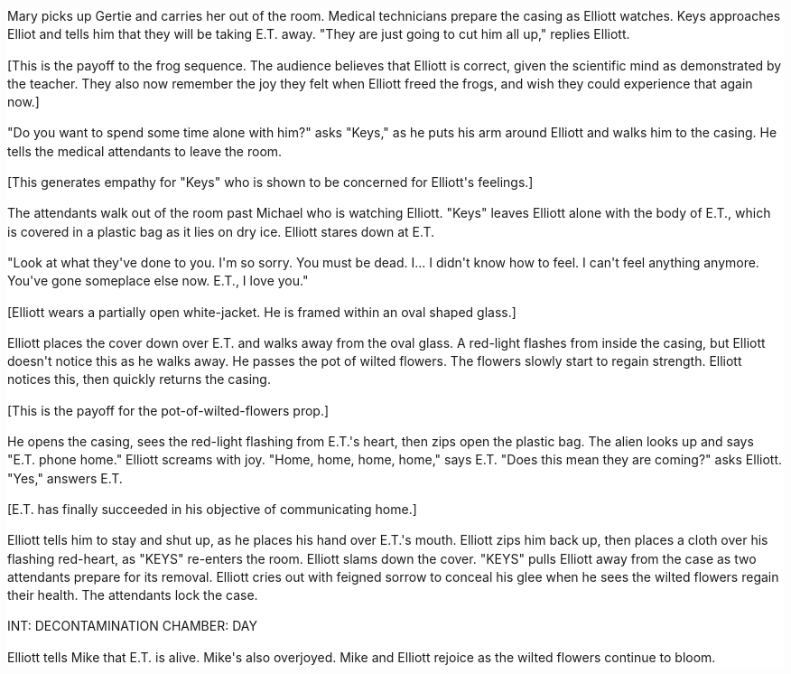 Mary picks up Gertie and carries her out of the room. Medical technicians
prepare the casing as Elliott watches. Keys approaches Elliot and tells him
that they will be taking E.T. away. "They are just going to cut him all
up," replies Elliott.

[This is the payoff to the frog sequence. The audience believes that
Elliott is correct, given the scientific mind as demonstrated by the
teacher. They also now remember the joy they felt when Elliott freed the
frogs, and wish they could experience that again now.]

"Do you want to spend some time alone with him?" asks "Keys," as he puts
his arm around Elliott and walks him to the casing. He tells the medical
attendants to leave the room.

[This generates empathy for "Keys" who is shown to be concerned for
Elliott's feelings.]

The attendants walk out of the room past Michael who is watching Elliott.
"Keys" leaves Elliott alone with the body of E.T., which is covered in a
plastic bag as it lies on dry ice. Elliott stares down at E.T.

"Look at what they've done to you. I'm so sorry. You must be dead. I... I
didn't know how to feel. I can't feel anything anymore. You've gone
someplace else now. E.T., I love you."

[Elliott wears a partially open white-jacket. He is framed within an oval
shaped glass.]

Elliott places the cover down over E.T. and walks away from the oval glass.
A red-light flashes from inside the casing, but Elliott doesn't notice this
as he walks away. He passes the pot of wilted flowers. The flowers slowly
start to regain strength. Elliott notices this, then quickly returns the
casing.

[This is the payoff for the pot-of-wilted-flowers prop.]

He opens the casing, sees the red-light flashing from E.T.'s heart, then
zips open the plastic bag. The alien looks up and says "E.T. phone home."
Elliott screams with joy.
"Home, home, home, home," says E.T.
"Does this mean they are coming?" asks Elliott.
"Yes," answers E.T.

[E.T. has finally succeeded in his objective of communicating home.]

Elliott tells him to stay and shut up, as he places his hand over E.T.'s
mouth. Elliott zips him back up, then places a cloth over his flashing
red-heart, as "KEYS" re-enters the room. Elliott slams down the cover.
"KEYS" pulls Elliott away from the case as two attendants prepare for its
removal. Elliott cries out with feigned sorrow to conceal his glee when he
sees the wilted flowers regain their health. The attendants lock the case.

INT: DECONTAMINATION CHAMBER: DAY

Elliott tells Mike that E.T. is alive. Mike's also overjoyed. Mike and
Elliott rejoice as the wilted flowers continue to bloom.

